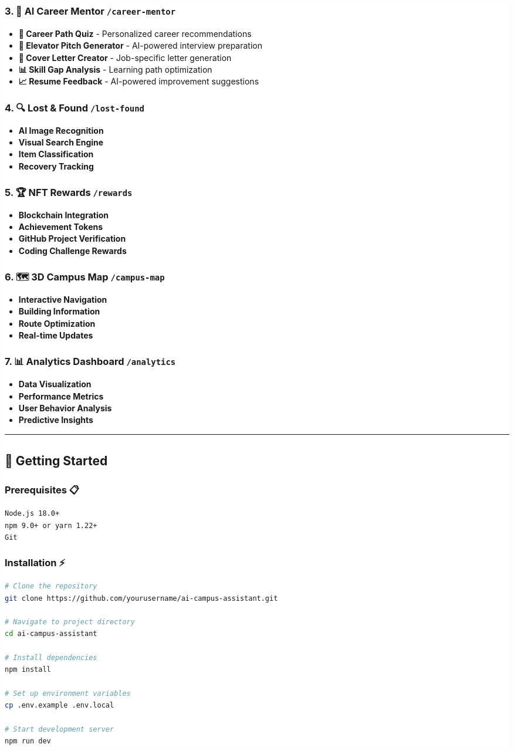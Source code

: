 ### **3. 💼 AI Career Mentor** `/career-mentor`
- **🧠 Career Path Quiz** - Personalized career recommendations
- **🎤 Elevator Pitch Generator** - AI-powered interview preparation
- **📝 Cover Letter Creator** - Job-specific letter generation
- **📊 Skill Gap Analysis** - Learning path optimization
- **📈 Resume Feedback** - AI-powered improvement suggestions

### **4. 🔍 Lost & Found** `/lost-found`
- **AI Image Recognition**
- **Visual Search Engine**
- **Item Classification**
- **Recovery Tracking**

### **5. 🏆 NFT Rewards** `/rewards`
- **Blockchain Integration**
- **Achievement Tokens**
- **GitHub Project Verification**
- **Coding Challenge Rewards**

### **6. 🗺️ 3D Campus Map** `/campus-map`
- **Interactive Navigation**
- **Building Information**
- **Route Optimization**
- **Real-time Updates**

### **7. 📊 Analytics Dashboard** `/analytics`
- **Data Visualization**
- **Performance Metrics**
- **User Behavior Analysis**
- **Predictive Insights**

---

## 🚀 **Getting Started**

### **Prerequisites** 📋
```bash
Node.js 18.0+ 
npm 9.0+ or yarn 1.22+
Git
```

### **Installation** ⚡
```bash
# Clone the repository
git clone https://github.com/yourusername/ai-campus-assistant.git

# Navigate to project directory
cd ai-campus-assistant

# Install dependencies
npm install

# Set up environment variables
cp .env.example .env.local

# Start development server
npm run dev
```

